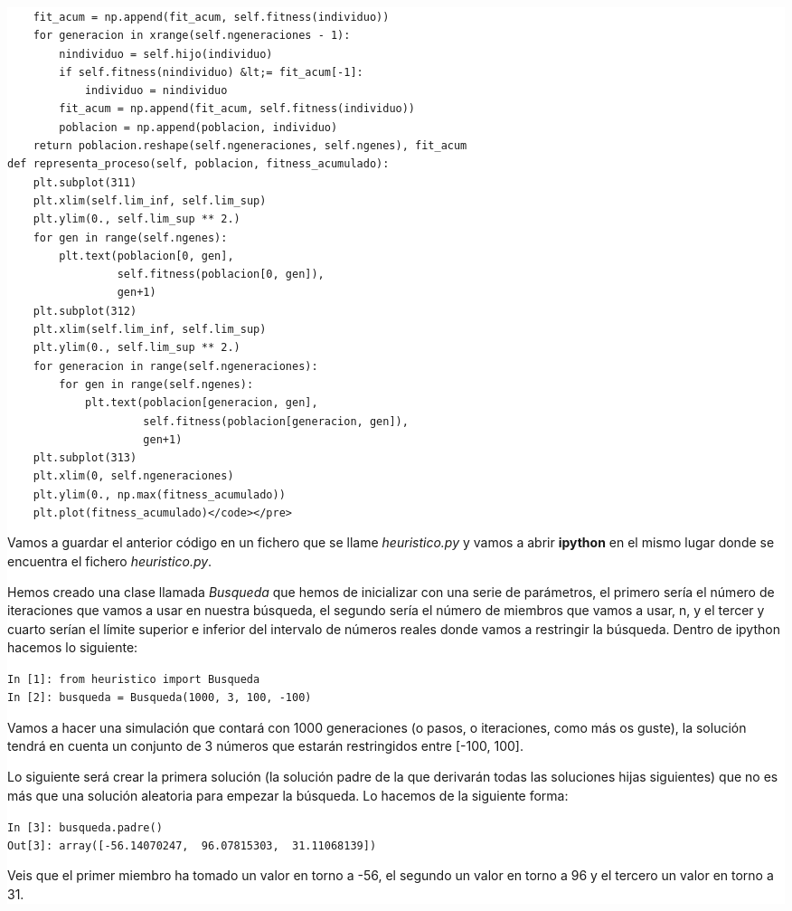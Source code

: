         fit_acum = np.append(fit_acum, self.fitness(individuo))
        for generacion in xrange(self.ngeneraciones - 1):
            nindividuo = self.hijo(individuo)
            if self.fitness(nindividuo) &lt;= fit_acum[-1]:
                individuo = nindividuo
            fit_acum = np.append(fit_acum, self.fitness(individuo))
            poblacion = np.append(poblacion, individuo)
        return poblacion.reshape(self.ngeneraciones, self.ngenes), fit_acum
    def representa_proceso(self, poblacion, fitness_acumulado):
        plt.subplot(311)
        plt.xlim(self.lim_inf, self.lim_sup)
        plt.ylim(0., self.lim_sup ** 2.)
        for gen in range(self.ngenes):
            plt.text(poblacion[0, gen],
                     self.fitness(poblacion[0, gen]),
                     gen+1)
        plt.subplot(312)
        plt.xlim(self.lim_inf, self.lim_sup)
        plt.ylim(0., self.lim_sup ** 2.)
        for generacion in range(self.ngeneraciones):
            for gen in range(self.ngenes):
                plt.text(poblacion[generacion, gen],
                         self.fitness(poblacion[generacion, gen]),
                         gen+1)
        plt.subplot(313)
        plt.xlim(0, self.ngeneraciones)
        plt.ylim(0., np.max(fitness_acumulado))
        plt.plot(fitness_acumulado)</code></pre>

Vamos a guardar el anterior código en un fichero que se llame _heuristico.py_ y vamos a abrir **ipython** en el mismo lugar donde se encuentra el fichero _heuristico.py_.

Hemos creado una clase llamada _Busqueda_ que hemos de inicializar con una serie de parámetros, el primero sería el número de iteraciones que vamos a usar en nuestra búsqueda, el segundo sería el número de miembros que vamos a usar, n, y el tercer y cuarto serían el límite superior e inferior del intervalo de números reales donde vamos a restringir la búsqueda. Dentro de ipython hacemos lo siguiente:

<pre><code class="language-python">In [1]: from heuristico import Busqueda
In [2]: busqueda = Busqueda(1000, 3, 100, -100)</code></pre>

Vamos a hacer una simulación que contará con 1000 generaciones (o pasos, o iteraciones, como más os guste), la solución tendrá en cuenta un conjunto de 3 números que estarán restringidos entre [-100, 100].

Lo siguiente será crear la primera solución (la solución padre de la que derivarán todas las soluciones hijas siguientes) que no es más que una solución aleatoria para empezar la búsqueda. Lo hacemos de la siguiente forma:

<pre><code class="language-python">In [3]: busqueda.padre()
Out[3]: array([-56.14070247,  96.07815303,  31.11068139])</code></pre>

Veis que el primer miembro ha tomado un valor en torno a -56, el segundo un valor en torno a 96 y el tercero un valor en torno a 31.

